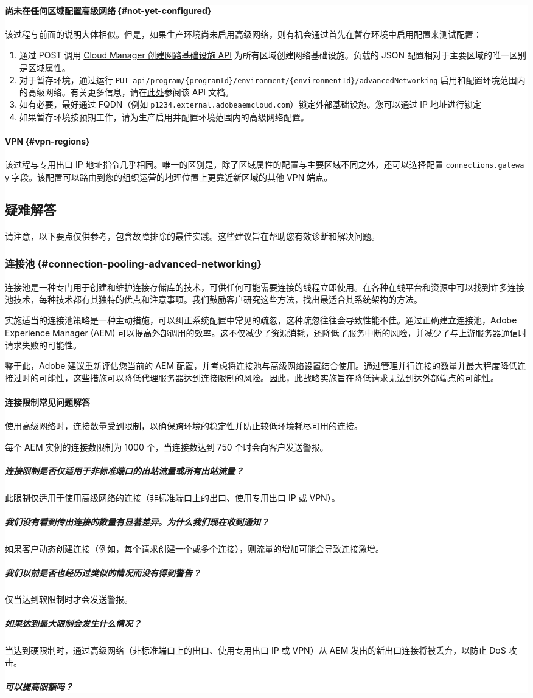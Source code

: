 #### 尚未在任何区域配置高级网络 {#not-yet-configured}

该过程与前面的说明大体相似。但是，如果生产环境尚未启用高级网络，则有机会通过首先在暂存环境中启用配置来测试配置：

1. 通过 POST 调用 [Cloud Manager 创建网路基础设施 API](https://developer.adobe.com/experience-cloud/cloud-manager/reference/api/#tag/Network-infrastructure/operation/createNetworkInfrastructure) 为所有区域创建网络基础设施。负载的 JSON 配置相对于主要区域的唯一区别是区域属性。
1. 对于暂存环境，通过运行 `PUT api/program/{programId}/environment/{environmentId}/advancedNetworking` 启用和配置环境范围内的高级网络。有关更多信息，请在[此处](https://developer.adobe.com/experience-cloud/cloud-manager/reference/api/#tag/Environment-Advanced-Networking-Configuration/operation/enableEnvironmentAdvancedNetworkingConfiguration)参阅该 API 文档。
1. 如有必要，最好通过 FQDN（例如 `p1234.external.adobeaemcloud.com`）锁定外部基础设施。您可以通过 IP 地址进行锁定
1. 如果暂存环境按预期工作，请为生产启用并配置环境范围内的高级网络配置。

#### VPN {#vpn-regions}

该过程与专用出口 IP 地址指令几乎相同。唯一的区别是，除了区域属性的配置与主要区域不同之外，还可以选择配置 `connections.gateway` 字段。该配置可以路由到您的组织运营的地理位置上更靠近新区域的其他 VPN 端点。

## 疑难解答

请注意，以下要点仅供参考，包含故障排除的最佳实践。这些建议旨在帮助您有效诊断和解决问题。

### 连接池 {#connection-pooling-advanced-networking}

连接池是一种专门用于创建和维护连接存储库的技术，可供任何可能需要连接的线程立即使用。在各种在线平台和资源中可以找到许多连接池技术，每种技术都有其独特的优点和注意事项。我们鼓励客户研究这些方法，找出最适合其系统架构的方法。

实施适当的连接池策略是一种主动措施，可以纠正系统配置中常见的疏忽，这种疏忽往往会导致性能不佳。通过正确建立连接池，Adobe Experience Manager (AEM) 可以提高外部调用的效率。这不仅减少了资源消耗，还降低了服务中断的风险，并减少了与上游服务器通信时请求失败的可能性。

鉴于此，Adobe 建议重新评估您当前的 AEM 配置，并考虑将连接池与高级网络设置结合使用。通过管理并行连接的数量并最大程度降低连接过时的可能性，这些措施可以降低代理服务器达到连接限制的风险。因此，此战略实施旨在降低请求无法到达外部端点的可能性。

#### 连接限制常见问题解答

使用高级网络时，连接数量受到限制，以确保跨环境的稳定性并防止较低环境耗尽可用的连接。

每个 AEM 实例的连接数限制为 1000 个，当连接数达到 750 个时会向客户发送警报。

##### 连接限制是否仅适用于非标准端口的出站流量或所有出站流量？

此限制仅适用于使用高级网络的连接（非标准端口上的出口、使用专用出口 IP 或 VPN）。

##### 我们没有看到传出连接的数量有显著差异。为什么我们现在收到通知？

如果客户动态创建连接（例如，每个请求创建一个或多个连接），则流量的增加可能会导致连接激增。

##### 我们以前是否也经历过类似的情况而没有得到警告？

仅当达到软限制时才会发送警报。

##### 如果达到最大限制会发生什么情况？

当达到硬限制时，通过高级网络（非标准端口上的出口、使用专用出口 IP 或 VPN）从 AEM 发出的新出口连接将被丢弃，以防止 DoS 攻击。

##### 可以提高限额吗？
